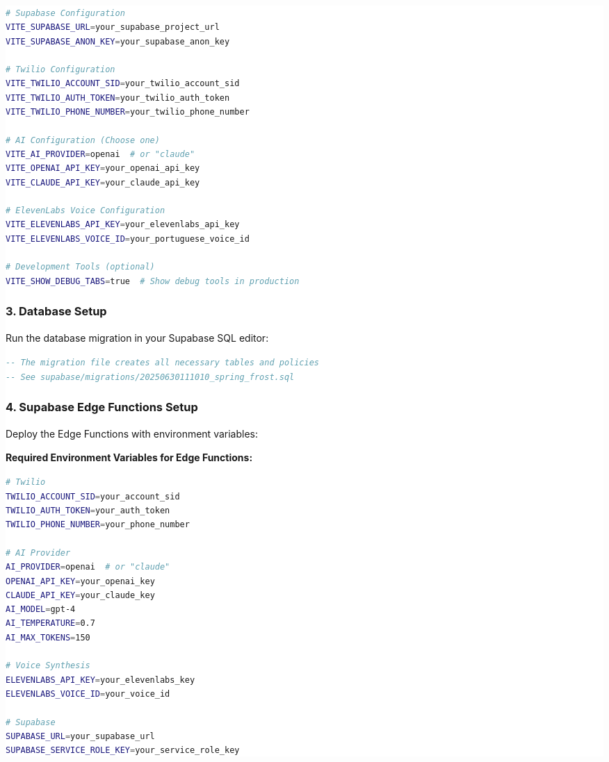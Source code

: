 ```bash
# Supabase Configuration
VITE_SUPABASE_URL=your_supabase_project_url
VITE_SUPABASE_ANON_KEY=your_supabase_anon_key

# Twilio Configuration
VITE_TWILIO_ACCOUNT_SID=your_twilio_account_sid
VITE_TWILIO_AUTH_TOKEN=your_twilio_auth_token
VITE_TWILIO_PHONE_NUMBER=your_twilio_phone_number

# AI Configuration (Choose one)
VITE_AI_PROVIDER=openai  # or "claude"
VITE_OPENAI_API_KEY=your_openai_api_key
VITE_CLAUDE_API_KEY=your_claude_api_key

# ElevenLabs Voice Configuration
VITE_ELEVENLABS_API_KEY=your_elevenlabs_api_key
VITE_ELEVENLABS_VOICE_ID=your_portuguese_voice_id

# Development Tools (optional)
VITE_SHOW_DEBUG_TABS=true  # Show debug tools in production
```

### 3. Database Setup
Run the database migration in your Supabase SQL editor:
```sql
-- The migration file creates all necessary tables and policies
-- See supabase/migrations/20250630111010_spring_frost.sql
```

### 4. Supabase Edge Functions Setup
Deploy the Edge Functions with environment variables:

**Required Environment Variables for Edge Functions:**
```bash
# Twilio
TWILIO_ACCOUNT_SID=your_account_sid
TWILIO_AUTH_TOKEN=your_auth_token
TWILIO_PHONE_NUMBER=your_phone_number

# AI Provider
AI_PROVIDER=openai  # or "claude"
OPENAI_API_KEY=your_openai_key
CLAUDE_API_KEY=your_claude_key
AI_MODEL=gpt-4
AI_TEMPERATURE=0.7
AI_MAX_TOKENS=150

# Voice Synthesis
ELEVENLABS_API_KEY=your_elevenlabs_key
ELEVENLABS_VOICE_ID=your_voice_id

# Supabase
SUPABASE_URL=your_supabase_url
SUPABASE_SERVICE_ROLE_KEY=your_service_role_key
```
